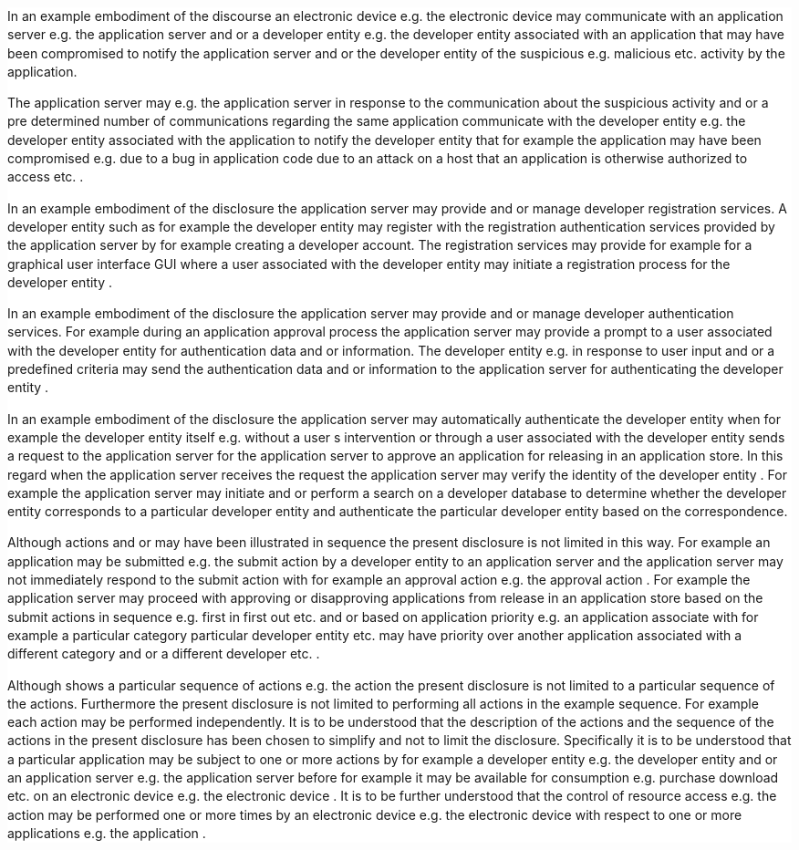 In an example embodiment of the discourse an electronic device e.g. the electronic device may communicate with an application server e.g. the application server and or a developer entity e.g. the developer entity associated with an application that may have been compromised to notify the application server and or the developer entity of the suspicious e.g. malicious etc. activity by the application.

The application server may e.g. the application server in response to the communication about the suspicious activity and or a pre determined number of communications regarding the same application communicate with the developer entity e.g. the developer entity associated with the application to notify the developer entity that for example the application may have been compromised e.g. due to a bug in application code due to an attack on a host that an application is otherwise authorized to access etc. .

In an example embodiment of the disclosure the application server may provide and or manage developer registration services. A developer entity such as for example the developer entity may register with the registration authentication services provided by the application server by for example creating a developer account. The registration services may provide for example for a graphical user interface GUI where a user associated with the developer entity may initiate a registration process for the developer entity .

In an example embodiment of the disclosure the application server may provide and or manage developer authentication services. For example during an application approval process the application server may provide a prompt to a user associated with the developer entity for authentication data and or information. The developer entity e.g. in response to user input and or a predefined criteria may send the authentication data and or information to the application server for authenticating the developer entity .

In an example embodiment of the disclosure the application server may automatically authenticate the developer entity when for example the developer entity itself e.g. without a user s intervention or through a user associated with the developer entity sends a request to the application server for the application server to approve an application for releasing in an application store. In this regard when the application server receives the request the application server may verify the identity of the developer entity . For example the application server may initiate and or perform a search on a developer database to determine whether the developer entity corresponds to a particular developer entity and authenticate the particular developer entity based on the correspondence.

Although actions and or may have been illustrated in sequence the present disclosure is not limited in this way. For example an application may be submitted e.g. the submit action by a developer entity to an application server and the application server may not immediately respond to the submit action with for example an approval action e.g. the approval action . For example the application server may proceed with approving or disapproving applications from release in an application store based on the submit actions in sequence e.g. first in first out etc. and or based on application priority e.g. an application associate with for example a particular category particular developer entity etc. may have priority over another application associated with a different category and or a different developer etc. .

Although shows a particular sequence of actions e.g. the action the present disclosure is not limited to a particular sequence of the actions. Furthermore the present disclosure is not limited to performing all actions in the example sequence. For example each action may be performed independently. It is to be understood that the description of the actions and the sequence of the actions in the present disclosure has been chosen to simplify and not to limit the disclosure. Specifically it is to be understood that a particular application may be subject to one or more actions by for example a developer entity e.g. the developer entity and or an application server e.g. the application server before for example it may be available for consumption e.g. purchase download etc. on an electronic device e.g. the electronic device . It is to be further understood that the control of resource access e.g. the action may be performed one or more times by an electronic device e.g. the electronic device with respect to one or more applications e.g. the application .
